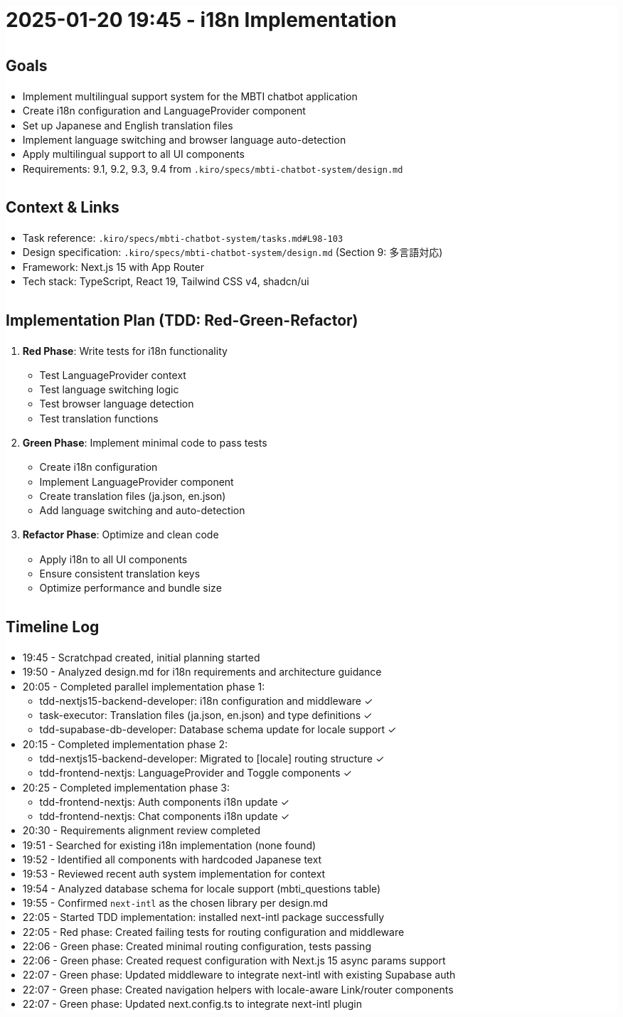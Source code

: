 # 2025-01-20 19:45 - i18n Implementation

## Goals
- Implement multilingual support system for the MBTI chatbot application
- Create i18n configuration and LanguageProvider component
- Set up Japanese and English translation files
- Implement language switching and browser language auto-detection
- Apply multilingual support to all UI components
- Requirements: 9.1, 9.2, 9.3, 9.4 from `.kiro/specs/mbti-chatbot-system/design.md`

## Context & Links
- Task reference: `.kiro/specs/mbti-chatbot-system/tasks.md#L98-103`
- Design specification: `.kiro/specs/mbti-chatbot-system/design.md` (Section 9: 多言語対応)
- Framework: Next.js 15 with App Router
- Tech stack: TypeScript, React 19, Tailwind CSS v4, shadcn/ui

## Implementation Plan (TDD: Red-Green-Refactor)
1. **Red Phase**: Write tests for i18n functionality
   - Test LanguageProvider context
   - Test language switching logic
   - Test browser language detection
   - Test translation functions

2. **Green Phase**: Implement minimal code to pass tests
   - Create i18n configuration
   - Implement LanguageProvider component
   - Create translation files (ja.json, en.json)
   - Add language switching and auto-detection

3. **Refactor Phase**: Optimize and clean code
   - Apply i18n to all UI components
   - Ensure consistent translation keys
   - Optimize performance and bundle size

## Timeline Log
- 19:45 - Scratchpad created, initial planning started
- 19:50 - Analyzed design.md for i18n requirements and architecture guidance
- 20:05 - Completed parallel implementation phase 1:
  - tdd-nextjs15-backend-developer: i18n configuration and middleware ✓
  - task-executor: Translation files (ja.json, en.json) and type definitions ✓
  - tdd-supabase-db-developer: Database schema update for locale support ✓
- 20:15 - Completed implementation phase 2:
  - tdd-nextjs15-backend-developer: Migrated to [locale] routing structure ✓
  - tdd-frontend-nextjs: LanguageProvider and Toggle components ✓
- 20:25 - Completed implementation phase 3:
  - tdd-frontend-nextjs: Auth components i18n update ✓
  - tdd-frontend-nextjs: Chat components i18n update ✓
- 20:30 - Requirements alignment review completed
- 19:51 - Searched for existing i18n implementation (none found)
- 19:52 - Identified all components with hardcoded Japanese text
- 19:53 - Reviewed recent auth system implementation for context
- 19:54 - Analyzed database schema for locale support (mbti_questions table)
- 19:55 - Confirmed `next-intl` as the chosen library per design.md
- 22:05 - Started TDD implementation: installed next-intl package successfully
- 22:05 - Red phase: Created failing tests for routing configuration and middleware
- 22:06 - Green phase: Created minimal routing configuration, tests passing
- 22:06 - Green phase: Created request configuration with Next.js 15 async params support
- 22:07 - Green phase: Updated middleware to integrate next-intl with existing Supabase auth
- 22:07 - Green phase: Created navigation helpers with locale-aware Link/router components
- 22:07 - Green phase: Updated next.config.ts to integrate next-intl plugin